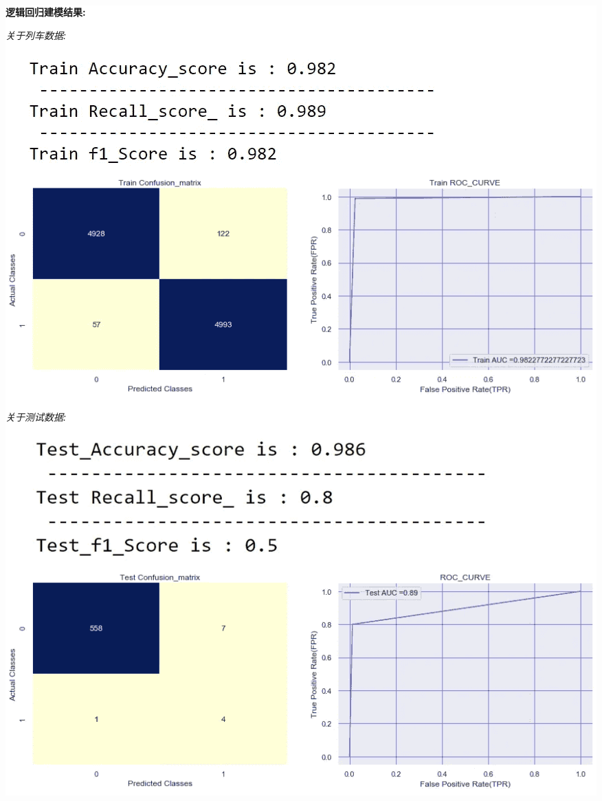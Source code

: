 **逻辑回归建模结果:**

*关于列车数据:*

![](img/c2244079ce6ca9709ee353d08200f308.png)![](img/96cacc6dca00647668214bd66dfe3fef.png)

*关于测试数据:*

![](img/ba9105b82abbc5bb3b3fe74675544d96.png)![](img/7addfabadf9d8b25eeeca8f2cd4ba21a.png)
